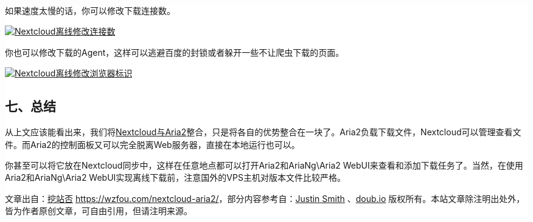 如果速度太慢的话，你可以修改下载连接数。

[![Nextcloud离线修改连接数](https://wzfou.cdn.bcebos.com/wp-content/uploads/2017/08/Aria2-nextcloud_16.gif)](https://wzfou.cdn.bcebos.com/wp-content/uploads/2017/08/Aria2-nextcloud_16.gif)

你也可以修改下载的Agent，这样可以逃避百度的封锁或者躲开一些不让爬虫下载的页面。

[![Nextcloud离线修改浏览器标识](https://wzfou.cdn.bcebos.com/wp-content/uploads/2017/08/Aria2-nextcloud_17.gif)](https://wzfou.cdn.bcebos.com/wp-content/uploads/2017/08/Aria2-nextcloud_17.gif)

## 七、总结

从上文应该能看出来，我们将[Nextcloud与Aria2](https://wzfou.com/tag/nextcloud-aria2/)整合，只是将各自的优势整合在一块了。Aria2负载下载文件，Nextcloud可以管理查看文件。而Aria2的控制面板又可以完全脱离Web服务器，直接在本地运行也可以。

你甚至可以将它放在Nextcloud同步中，这样在任意地点都可以打开Aria2和AriaNg\Aria2 WebUI来查看和添加下载任务了。当然，在使用Aria2和AriaNg\Aria2 WebUI实现离线下载前，注意国外的VPS主机对版本文件比较严格。

文章出自：[挖站否](https://wzfou.com/) <https://wzfou.com/nextcloud-aria2/>，部分内容参考自：[Justin Smith](https://medium.com/@Justin___Smith/aria2%E9%85%8D%E7%BD%AE%E6%95%99%E7%A8%8B-mac%E5%92%8Cwindows-b31d0f64bd4e) 、[doub.io](https://doub.io/wlzy-30/)  版权所有。本站文章除注明出处外，皆为作者原创文章，可自由引用，但请注明来源。